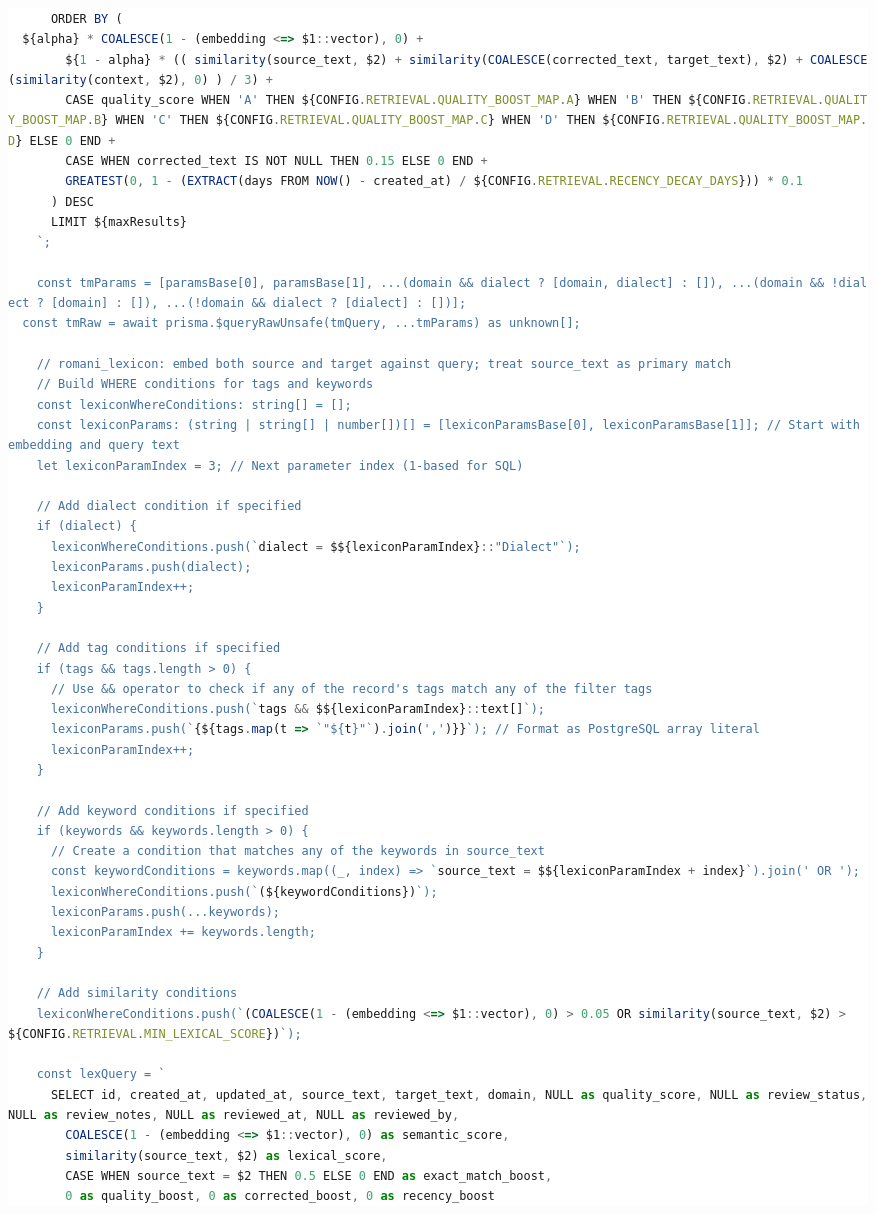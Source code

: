 ```typescript
      ORDER BY (
  ${alpha} * COALESCE(1 - (embedding <=> $1::vector), 0) +
        ${1 - alpha} * (( similarity(source_text, $2) + similarity(COALESCE(corrected_text, target_text), $2) + COALESCE(similarity(context, $2), 0) ) / 3) +
        CASE quality_score WHEN 'A' THEN ${CONFIG.RETRIEVAL.QUALITY_BOOST_MAP.A} WHEN 'B' THEN ${CONFIG.RETRIEVAL.QUALITY_BOOST_MAP.B} WHEN 'C' THEN ${CONFIG.RETRIEVAL.QUALITY_BOOST_MAP.C} WHEN 'D' THEN ${CONFIG.RETRIEVAL.QUALITY_BOOST_MAP.D} ELSE 0 END +
        CASE WHEN corrected_text IS NOT NULL THEN 0.15 ELSE 0 END +
        GREATEST(0, 1 - (EXTRACT(days FROM NOW() - created_at) / ${CONFIG.RETRIEVAL.RECENCY_DECAY_DAYS})) * 0.1
      ) DESC
      LIMIT ${maxResults}
    `;

    const tmParams = [paramsBase[0], paramsBase[1], ...(domain && dialect ? [domain, dialect] : []), ...(domain && !dialect ? [domain] : []), ...(!domain && dialect ? [dialect] : [])];
  const tmRaw = await prisma.$queryRawUnsafe(tmQuery, ...tmParams) as unknown[];

    // romani_lexicon: embed both source and target against query; treat source_text as primary match
    // Build WHERE conditions for tags and keywords
    const lexiconWhereConditions: string[] = [];
    const lexiconParams: (string | string[] | number[])[] = [lexiconParamsBase[0], lexiconParamsBase[1]]; // Start with embedding and query text
    let lexiconParamIndex = 3; // Next parameter index (1-based for SQL)
    
    // Add dialect condition if specified
    if (dialect) {
      lexiconWhereConditions.push(`dialect = $${lexiconParamIndex}::"Dialect"`);
      lexiconParams.push(dialect);
      lexiconParamIndex++;
    }
    
    // Add tag conditions if specified
    if (tags && tags.length > 0) {
      // Use && operator to check if any of the record's tags match any of the filter tags
      lexiconWhereConditions.push(`tags && $${lexiconParamIndex}::text[]`);
      lexiconParams.push(`{${tags.map(t => `"${t}"`).join(',')}}`); // Format as PostgreSQL array literal
      lexiconParamIndex++;
    }
    
    // Add keyword conditions if specified
    if (keywords && keywords.length > 0) {
      // Create a condition that matches any of the keywords in source_text
      const keywordConditions = keywords.map((_, index) => `source_text = $${lexiconParamIndex + index}`).join(' OR ');
      lexiconWhereConditions.push(`(${keywordConditions})`);
      lexiconParams.push(...keywords);
      lexiconParamIndex += keywords.length;
    }
    
    // Add similarity conditions
    lexiconWhereConditions.push(`(COALESCE(1 - (embedding <=> $1::vector), 0) > 0.05 OR similarity(source_text, $2) > ${CONFIG.RETRIEVAL.MIN_LEXICAL_SCORE})`);
    
    const lexQuery = `
      SELECT id, created_at, updated_at, source_text, target_text, domain, NULL as quality_score, NULL as review_status, NULL as review_notes, NULL as reviewed_at, NULL as reviewed_by,
        COALESCE(1 - (embedding <=> $1::vector), 0) as semantic_score,
        similarity(source_text, $2) as lexical_score,
        CASE WHEN source_text = $2 THEN 0.5 ELSE 0 END as exact_match_boost,
        0 as quality_boost, 0 as corrected_boost, 0 as recency_boost
```